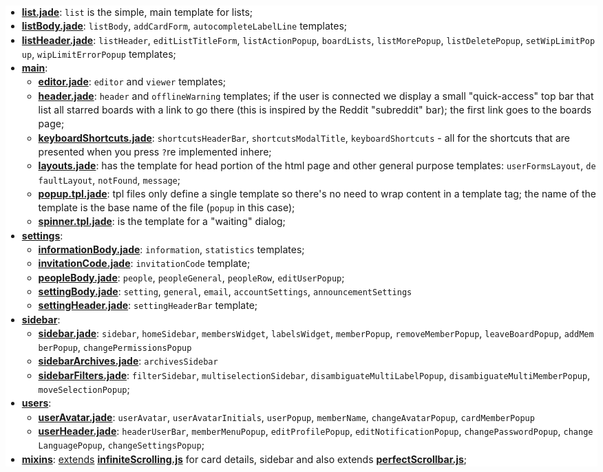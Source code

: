  * **[list.jade](https://github.com/wekan/wekan/tree/devel/client/components/lists/list.jade)**: `list` is the simple, main template for lists;
  * **[listBody.jade](https://github.com/wekan/wekan/tree/devel/client/components/lists/listBody.jade)**: `listBody`, `addCardForm`, `autocompleteLabelLine` templates;
  * **[listHeader.jade](https://github.com/wekan/wekan/tree/devel/client/components/lists/listHeader.jade)**: `listHeader`, `editListTitleForm`, `listActionPopup`, `boardLists`, `listMorePopup`, `listDeletePopup`, `setWipLimitPopup`, `wipLimitErrorPopup` templates;
* **[main](https://github.com/wekan/wekan/tree/devel/client/components/main)**:
  * **[editor.jade](https://github.com/wekan/wekan/tree/devel/client/components/main/editor.jade)**: `editor` and `viewer` templates;
  * **[header.jade](https://github.com/wekan/wekan/tree/devel/client/components/main/header.jade)**: `header` and `offlineWarning` templates; if the user is connected we display a small "quick-access" top bar that list all starred boards with a link to go there (this is inspired by the Reddit "subreddit" bar); the first link goes to the boards page;
  * **[keyboardShortcuts.jade](https://github.com/wekan/wekan/tree/devel/client/components/main/keyboardShortcuts.jade)**: `shortcutsHeaderBar`, `shortcutsModalTitle`, `keyboardShortcuts` - all for the shortcuts that are presented when you press `?`re implemented inhere;
  * **[layouts.jade](https://github.com/wekan/wekan/tree/devel/client/components/main/layouts.jade)**: has the template for head portion of the html page and other general purpose templates: `userFormsLayout`, `defaultLayout`, `notFound`, `message`;
  * **[popup.tpl.jade](https://github.com/wekan/wekan/tree/devel/client/components/main/popup.tpl.jade)**: tpl files only define a single template so there's no need to wrap content in a template tag; the name of the template is the base name of the file (`popup` in this case);
  * **[spinner.tpl.jade](https://github.com/wekan/wekan/tree/devel/client/components/main/spinner.tpl.jade)**: is the template for a "waiting" dialog;
* **[settings](https://github.com/wekan/wekan/tree/devel/client/components/settings)**:
  * **[informationBody.jade](https://github.com/wekan/wekan/tree/devel/client/components/settings/informationBody.jade)**: `information`, `statistics` templates;
  * **[invitationCode.jade](https://github.com/wekan/wekan/tree/devel/client/components/settings/invitationCode.jade)**: `invitationCode` template;
  * **[peopleBody.jade](https://github.com/wekan/wekan/tree/devel/client/components/settings/peopleBody.jade)**: `people`, `peopleGeneral`, `peopleRow`, `editUserPopup`;
  * **[settingBody.jade](https://github.com/wekan/wekan/tree/devel/client/components/settings/settingBody.jade)**: `setting`, `general`, `email`, `accountSettings`, `announcementSettings`
  * **[settingHeader.jade](https://github.com/wekan/wekan/tree/devel/client/components/settings/settingHeader.jade)**: `settingHeaderBar` template;
* **[sidebar](https://github.com/wekan/wekan/tree/devel/client/components/sidebar)**:
  * **[sidebar.jade](https://github.com/wekan/wekan/tree/devel/client/components/sidebar/sidebar.jade)**: `sidebar`, `homeSidebar`, `membersWidget`, `labelsWidget`, `memberPopup`, `removeMemberPopup`, `leaveBoardPopup`, `addMemberPopup`, `changePermissionsPopup`
  * **[sidebarArchives.jade](https://github.com/wekan/wekan/tree/devel/client/components/sidebar/sidebarArchives.jade)**: `archivesSidebar`
  * **[sidebarFilters.jade](https://github.com/wekan/wekan/tree/devel/client/components/sidebar/sidebarFilters.jade)**: `filterSidebar`, `multiselectionSidebar`, `disambiguateMultiLabelPopup`, `disambiguateMultiMemberPopup`, `moveSelectionPopup`;
* **[users](https://github.com/wekan/wekan/tree/devel/client/components/users)**:
  * **[userAvatar.jade](https://github.com/wekan/wekan/tree/devel/client/components/users/userAvatar.jade)**: `userAvatar`, `userAvatarInitials`, `userPopup`, `memberName`, `changeAvatarPopup`, `cardMemberPopup`
  * **[userHeader.jade](https://github.com/wekan/wekan/tree/devel/client/components/users/userHeader.jade)**: `headerUserBar`, `memberMenuPopup`, `editProfilePopup`, `editNotificationPopup`, `changePasswordPopup`, `changeLanguagePopup`, `changeSettingsPopup`;
* **[mixins](https://github.com/wekan/wekan/tree/devel/client/components/mixins)**: [extends](http://www.meteorpedia.com/read/Infinite_Scrolling) **[infiniteScrolling.js](https://github.com/wekan/wekan/tree/devel/client/components/mixins/infiniteScrolling.js)** for card details, sidebar and also extends **[perfectScrollbar.js](https://github.com/wekan/wekan/tree/devel/client/components/mixins/perfectScrollbar.js)**;
